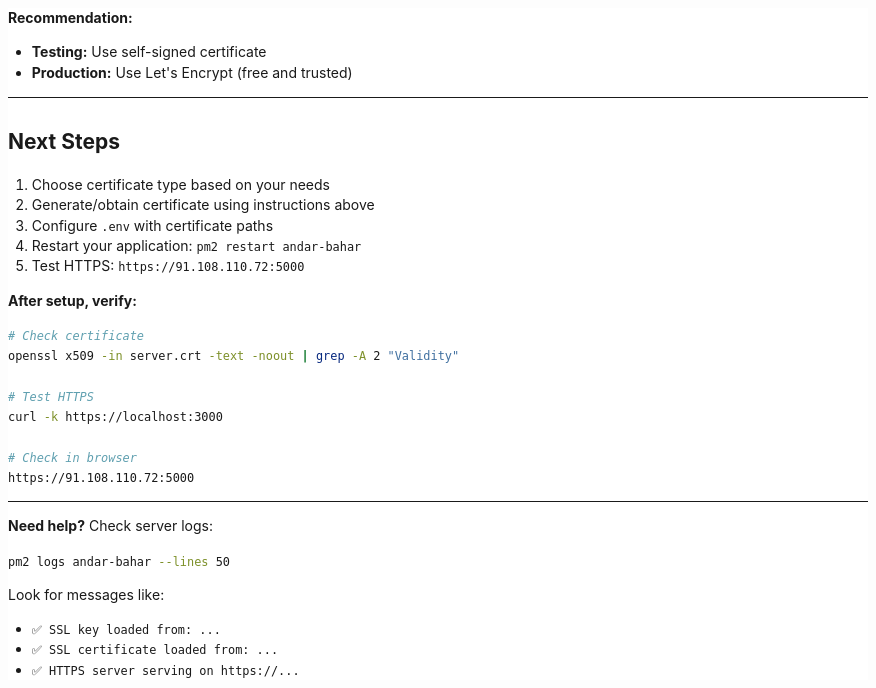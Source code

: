**Recommendation:**
- **Testing:** Use self-signed certificate
- **Production:** Use Let's Encrypt (free and trusted)

---

## Next Steps

1. Choose certificate type based on your needs
2. Generate/obtain certificate using instructions above
3. Configure `.env` with certificate paths
4. Restart your application: `pm2 restart andar-bahar`
5. Test HTTPS: `https://91.108.110.72:5000`

**After setup, verify:**
```bash
# Check certificate
openssl x509 -in server.crt -text -noout | grep -A 2 "Validity"

# Test HTTPS
curl -k https://localhost:3000

# Check in browser
https://91.108.110.72:5000
```

---

**Need help?** Check server logs:
```bash
pm2 logs andar-bahar --lines 50
```

Look for messages like:
- `✅ SSL key loaded from: ...`
- `✅ SSL certificate loaded from: ...`
- `✅ HTTPS server serving on https://...`

